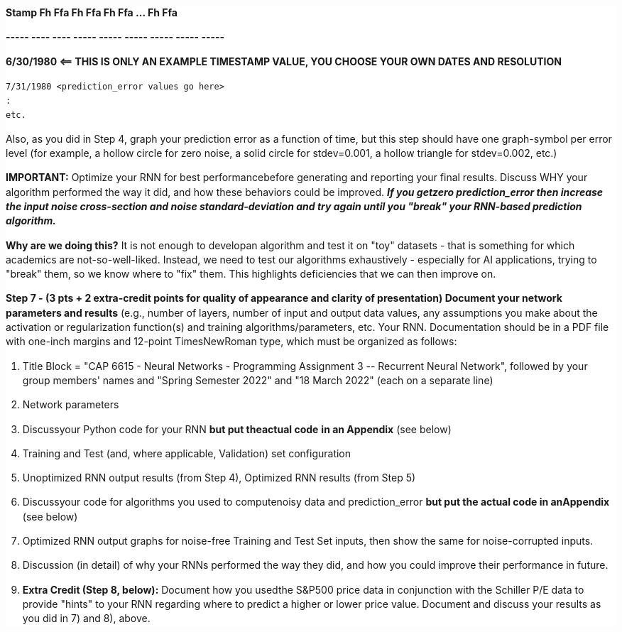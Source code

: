 
**Stamp Fh Ffa Fh Ffa Fh Ffa ...
Fh Ffa**

**----- ---- ---- ----- ----- ----- -----
----- -----**

**6/30/1980 <== THIS IS ONLY AN EXAMPLE TIMESTAMP VALUE, YOU
CHOOSE YOUR OWN DATES AND RESOLUTION**

```
7/31/1980 <prediction_error values go here>
:
etc.
```
Also, as you did in Step 4, graph your prediction error as a function of time, but this step
should have one graph-symbol per error level (for example, a hollow circle for zero
noise, a solid circle for stdev=0.001, a hollow triangle for stdev=0.002, etc.)

**IMPORTANT:** Optimize your RNN for best performancebefore generating and
reporting your final results. Discuss WHY your algorithm performed the way it did, and
how these behaviors could be improved. **_If you getzero prediction_error then
increase the input noise cross-section and noise standard-deviation and try again
until you "break" your RNN-based prediction algorithm._**

**Why are we doing this?** It is not enough to developan algorithm and test it on "toy"
datasets - that is something for which academics are not-so-well-liked. Instead, we
need to test our algorithms exhaustively - especially for AI applications, trying to "break"
them, so we know where to "fix" them. This highlights deficiencies that we can then
improve on.

**Step 7 - (3 pts + 2 extra-credit points for quality of appearance and clarity of
presentation) Document your network parameters and results** (e.g., number of
layers, number of input and output data values, any assumptions you make about the
activation or regularization function(s) and training algorithms/parameters, etc. Your
RNN. Documentation should be in a PDF file with one-inch margins and 12-point
TimesNewRoman type, which must be organized as follows:

1. Title Block = "CAP 6615 - Neural Networks - Programming
    Assignment 3 -- Recurrent Neural Network", followed by your group
    members' names and "Spring Semester 2022" and "18 March
    2022" (each on a separate line)
2. Network parameters
3. Discussyour Python code for your RNN **but put theactual code**
    **in an Appendix** (see below)


4. Training and Test (and, where applicable, Validation) set
    configuration
5. Unoptimized RNN output results (from Step 4), Optimized RNN
    results (from Step 5)
6. Discussyour code for algorithms you used to computenoisy data
    and prediction_error **but put the actual code in anAppendix**
    (see below)
7. Optimized RNN output graphs for noise-free Training and Test Set
    inputs, then show the same for noise-corrupted inputs.
8. Discussion (in detail) of why your RNNs performed the way they
    did, and how you could improve their performance in future.
9. **Extra Credit (Step 8, below):** Document how you usedthe
    S&P500 price data in conjunction with the Schiller P/E data to
    provide "hints" to your RNN regarding where to predict a higher or
    lower price value. Document and discuss your results as you did in
    7) and 8), above.
